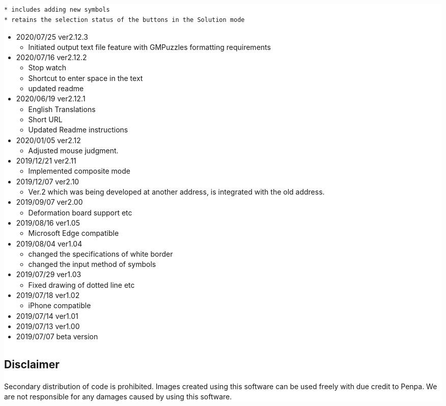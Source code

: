 	* includes adding new symbols
	* retains the selection status of the buttons in the Solution mode
* 2020/07/25 ver2.12.3
	* Initiated output text file feature with GMPuzzles formatting requirements
* 2020/07/16 ver2.12.2
	* Stop watch
	* Shortcut to enter space in the text
	* updated readme
* 2020/06/19 ver2.12.1
	* English Translations
	* Short URL
	* Updated Readme instructions
* 2020/01/05 ver2.12
	* Adjusted mouse judgment.
* 2019/12/21 ver2.11
	* Implemented composite mode
* 2019/12/07 ver2.10
	* Ver.2 which was being developed at another address, is integrated with the old address.
* 2019/09/07 ver2.00
	* Deformation board support etc
* 2019/08/16 ver1.05
	* Microsoft Edge compatible
* 2019/08/04 ver1.04 
	* changed the specifications of white border
	* changed the input method of symbols
* 2019/07/29 ver1.03
	* Fixed drawing of dotted line etc
* 2019/07/18 ver1.02
	* iPhone compatible
* 2019/07/14 ver1.01
* 2019/07/13 ver1.00
* 2019/07/07 beta version

## Disclaimer

Secondary distribution of code is prohibited. Images created using this software can be used freely with due credit to Penpa. We are not responsible for any damages caused by using this software.
